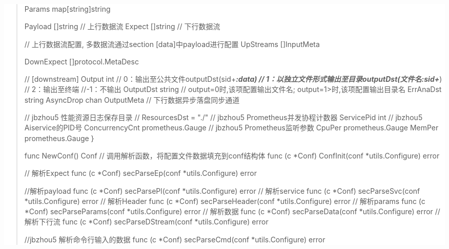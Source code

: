>	Params map[string]string
>
>	Payload []string // 上行数据流
>	Expect  []string // 下行数据流
>
>	// 上行数据流配置, 多数据流通过section [data]中payload进行配置
>	UpStreams []InputMeta
>
>	DownExpect []protocol.MetaDesc
>
>	// [downstream]
>	Output int // 0：输出至公共文件outputDst(sid+***:data)
>	// 1：以独立文件形式输出至目录outputDst(文件名:sid+***)
>	// 2：输出至终端
>	//-1：不输出
>	OutputDst string // output=0时,该项配置输出文件名; output=1>时,该项配置输出目录名
>	ErrAnaDst string
>	AsyncDrop chan OutputMeta // 下行数据异步落盘同步通道
>
>	// jbzhou5 性能资源日志保存目录
>	// ResourcesDst = "./"
>	// jbzhou5 Prometheus并发协程计数器
>	ServicePid     int // jbzhou5 Aiservice的PID号
>	ConcurrencyCnt prometheus.Gauge
>	// jbzhou5 Prometheus监听参数
>	CpuPer prometheus.Gauge
>	MemPer prometheus.Gauge
>}
>
>func NewConf() Conf
> // 调用解析函数，将配置文件数据填充到conf结构体
>func (c *Conf) ConfInit(conf *utils.Configure) error
>
> // 解析Expect
>func (c *Conf) secParseEp(conf *utils.Configure) error 
>
>//解析payload
>func (c *Conf) secParsePl(conf *utils.Configure) error
> // 解析service
>func (c *Conf) secParseSvc(conf *utils.Configure) error
> // 解析Header
>func (c *Conf) secParseHeader(conf *utils.Configure) error
> // 解析params
>func (c *Conf) secParseParams(conf *utils.Configure) error
> // 解析数据
>func (c *Conf) secParseData(conf *utils.Configure) error 
> // 解析下行流
>func (c *Conf) secParseDStream(conf *utils.Configure) error
>
>//jbzhou5 解析命令行输入的数据
>func (c *Conf) secParseCmd(conf *utils.Configure) error
>
> ```